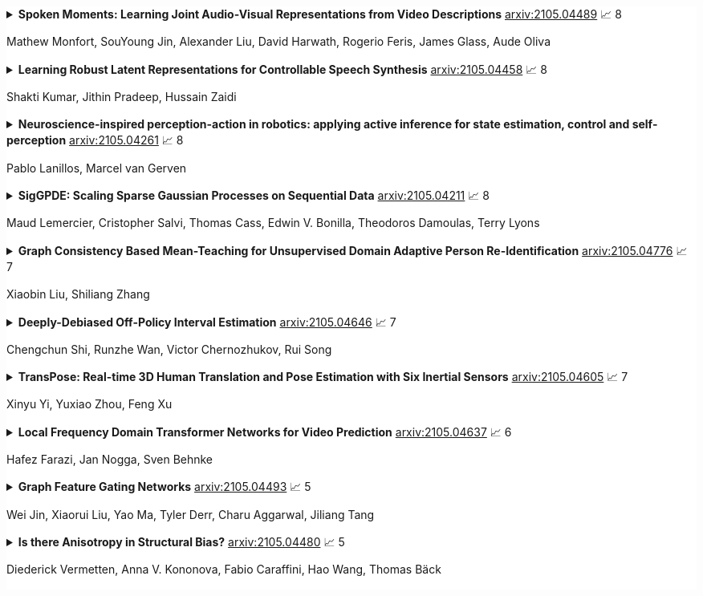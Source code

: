 <details><summary><b>Spoken Moments: Learning Joint Audio-Visual Representations from Video Descriptions</b>
<a href="https://arxiv.org/abs/2105.04489">arxiv:2105.04489</a>
&#x1F4C8; 8 <br>
<p>Mathew Monfort, SouYoung Jin, Alexander Liu, David Harwath, Rogerio Feris, James Glass, Aude Oliva</p></summary></details>

<details><summary><b>Learning Robust Latent Representations for Controllable Speech Synthesis</b>
<a href="https://arxiv.org/abs/2105.04458">arxiv:2105.04458</a>
&#x1F4C8; 8 <br>
<p>Shakti Kumar, Jithin Pradeep, Hussain Zaidi</p></summary></details>

<details><summary><b>Neuroscience-inspired perception-action in robotics: applying active inference for state estimation, control and self-perception</b>
<a href="https://arxiv.org/abs/2105.04261">arxiv:2105.04261</a>
&#x1F4C8; 8 <br>
<p>Pablo Lanillos, Marcel van Gerven</p></summary></details>

<details><summary><b>SigGPDE: Scaling Sparse Gaussian Processes on Sequential Data</b>
<a href="https://arxiv.org/abs/2105.04211">arxiv:2105.04211</a>
&#x1F4C8; 8 <br>
<p>Maud Lemercier, Cristopher Salvi, Thomas Cass, Edwin V. Bonilla, Theodoros Damoulas, Terry Lyons</p></summary></details>

<details><summary><b>Graph Consistency Based Mean-Teaching for Unsupervised Domain Adaptive Person Re-Identification</b>
<a href="https://arxiv.org/abs/2105.04776">arxiv:2105.04776</a>
&#x1F4C8; 7 <br>
<p>Xiaobin Liu, Shiliang Zhang</p></summary></details>

<details><summary><b>Deeply-Debiased Off-Policy Interval Estimation</b>
<a href="https://arxiv.org/abs/2105.04646">arxiv:2105.04646</a>
&#x1F4C8; 7 <br>
<p>Chengchun Shi, Runzhe Wan, Victor Chernozhukov, Rui Song</p></summary></details>

<details><summary><b>TransPose: Real-time 3D Human Translation and Pose Estimation with Six Inertial Sensors</b>
<a href="https://arxiv.org/abs/2105.04605">arxiv:2105.04605</a>
&#x1F4C8; 7 <br>
<p>Xinyu Yi, Yuxiao Zhou, Feng Xu</p></summary></details>

<details><summary><b>Local Frequency Domain Transformer Networks for Video Prediction</b>
<a href="https://arxiv.org/abs/2105.04637">arxiv:2105.04637</a>
&#x1F4C8; 6 <br>
<p>Hafez Farazi, Jan Nogga, Sven Behnke</p></summary></details>

<details><summary><b>Graph Feature Gating Networks</b>
<a href="https://arxiv.org/abs/2105.04493">arxiv:2105.04493</a>
&#x1F4C8; 5 <br>
<p>Wei Jin, Xiaorui Liu, Yao Ma, Tyler Derr, Charu Aggarwal, Jiliang Tang</p></summary></details>

<details><summary><b>Is there Anisotropy in Structural Bias?</b>
<a href="https://arxiv.org/abs/2105.04480">arxiv:2105.04480</a>
&#x1F4C8; 5 <br>
<p>Diederick Vermetten, Anna V. Kononova, Fabio Caraffini, Hao Wang, Thomas Bäck</p></summary></details>
